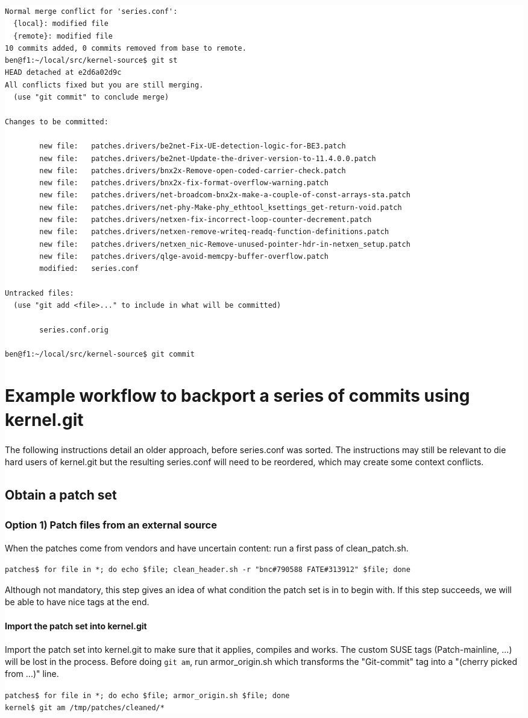```
Normal merge conflict for 'series.conf':
  {local}: modified file
  {remote}: modified file
10 commits added, 0 commits removed from base to remote.
ben@f1:~/local/src/kernel-source$ git st
HEAD detached at e2d6a02d9c
All conflicts fixed but you are still merging.
  (use "git commit" to conclude merge)

Changes to be committed:

        new file:   patches.drivers/be2net-Fix-UE-detection-logic-for-BE3.patch
        new file:   patches.drivers/be2net-Update-the-driver-version-to-11.4.0.0.patch
        new file:   patches.drivers/bnx2x-Remove-open-coded-carrier-check.patch
        new file:   patches.drivers/bnx2x-fix-format-overflow-warning.patch
        new file:   patches.drivers/net-broadcom-bnx2x-make-a-couple-of-const-arrays-sta.patch
        new file:   patches.drivers/net-phy-Make-phy_ethtool_ksettings_get-return-void.patch
        new file:   patches.drivers/netxen-fix-incorrect-loop-counter-decrement.patch
        new file:   patches.drivers/netxen-remove-writeq-readq-function-definitions.patch
        new file:   patches.drivers/netxen_nic-Remove-unused-pointer-hdr-in-netxen_setup.patch
        new file:   patches.drivers/qlge-avoid-memcpy-buffer-overflow.patch
        modified:   series.conf

Untracked files:
  (use "git add <file>..." to include in what will be committed)

        series.conf.orig

ben@f1:~/local/src/kernel-source$ git commit
```

Example workflow to backport a series of commits using kernel.git
=================================================================
The following instructions detail an older approach, before series.conf was
sorted. The instructions may still be relevant to die hard users of
kernel.git but the resulting series.conf will need to be reordered, which may
create some context conflicts.

Obtain a patch set
------------------
### Option 1) Patch files from an external source
When the patches come from vendors and have uncertain content: run a first
pass of clean_patch.sh.
```
patches$ for file in *; do echo $file; clean_header.sh -r "bnc#790588 FATE#313912" $file; done
```

Although not mandatory, this step gives an idea of what condition the patch
set is in to begin with. If this step succeeds, we will be able to have nice
tags at the end.

#### Import the patch set into kernel.git
Import the patch set into kernel.git to make sure that it applies, compiles
and works. The custom SUSE tags (Patch-mainline, ...) will be lost in the
process. Before doing `git am`, run armor_origin.sh which transforms the
"Git-commit" tag into a "(cherry picked from ...)" line.
```
patches$ for file in *; do echo $file; armor_origin.sh $file; done
kernel$ git am /tmp/patches/cleaned/*
```
